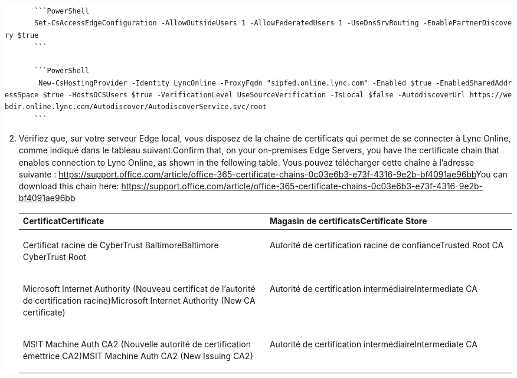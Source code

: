            ```PowerShell
           Set-CsAccessEdgeConfiguration -AllowOutsideUsers 1 -AllowFederatedUsers 1 -UseDnsSrvRouting -EnablePartnerDiscovery $true
           ```
        
           ```PowerShell
            New-CsHostingProvider -Identity LyncOnline -ProxyFqdn "sipfed.online.lync.com" -Enabled $true -EnabledSharedAddressSpace $true -HostsOCSUsers $true -VerificationLevel UseSourceVerification -IsLocal $false -AutodiscoverUrl https://webdir.online.lync.com/Autodiscover/AutodiscoverService.svc/root
           ```

2.  <span data-ttu-id="d2437-115">Vérifiez que, sur votre serveur Edge local, vous disposez de la chaîne de certificats qui permet de se connecter à Lync Online, comme indiqué dans le tableau suivant.</span><span class="sxs-lookup"><span data-stu-id="d2437-115">Confirm that, on your on-premises Edge Servers, you have the certificate chain that enables connection to Lync Online, as shown in the following table.</span></span> <span data-ttu-id="d2437-116">Vous pouvez télécharger cette chaîne à l’adresse suivante : https://support.office.com/article/office-365-certificate-chains-0c03e6b3-e73f-4316-9e2b-bf4091ae96bb</span><span class="sxs-lookup"><span data-stu-id="d2437-116">You can download this chain here: https://support.office.com/article/office-365-certificate-chains-0c03e6b3-e73f-4316-9e2b-bf4091ae96bb</span></span>


    <table>
    <colgroup>
    <col style="width: 50%" />
    <col style="width: 50%" />
    </colgroup>
    <thead>
    <tr class="header">
    <th><span data-ttu-id="d2437-117">Certificat</span><span class="sxs-lookup"><span data-stu-id="d2437-117">Certificate</span></span></th>
    <th><span data-ttu-id="d2437-118">Magasin de certificats</span><span class="sxs-lookup"><span data-stu-id="d2437-118">Certificate Store</span></span></th>
    </tr>
    </thead>
    <tbody>
    <tr class="odd">
    <td><p><span data-ttu-id="d2437-119">Certificat racine de CyberTrust Baltimore</span><span class="sxs-lookup"><span data-stu-id="d2437-119">Baltimore CyberTrust Root</span></span></p></td>
    <td><p><span data-ttu-id="d2437-120">Autorité de certification racine de confiance</span><span class="sxs-lookup"><span data-stu-id="d2437-120">Trusted Root CA</span></span></p></td>
    </tr>
    <tr class="even">
    <td><p><span data-ttu-id="d2437-121">Microsoft Internet Authority (Nouveau certificat de l’autorité de certification racine)</span><span class="sxs-lookup"><span data-stu-id="d2437-121">Microsoft Internet Authority (New CA certificate)</span></span></p></td>
    <td><p><span data-ttu-id="d2437-122">Autorité de certification intermédiaire</span><span class="sxs-lookup"><span data-stu-id="d2437-122">Intermediate CA</span></span></p></td>
    </tr>
    <tr class="odd">
    <td><p><span data-ttu-id="d2437-123">MSIT Machine Auth CA2 (Nouvelle autorité de certification émettrice CA2)</span><span class="sxs-lookup"><span data-stu-id="d2437-123">MSIT Machine Auth CA2 (New Issuing CA2)</span></span></p></td>
    <td><p><span data-ttu-id="d2437-124">Autorité de certification intermédiaire</span><span class="sxs-lookup"><span data-stu-id="d2437-124">Intermediate CA</span></span></p></td>
    </tr>
    </tbody>
    </table>
